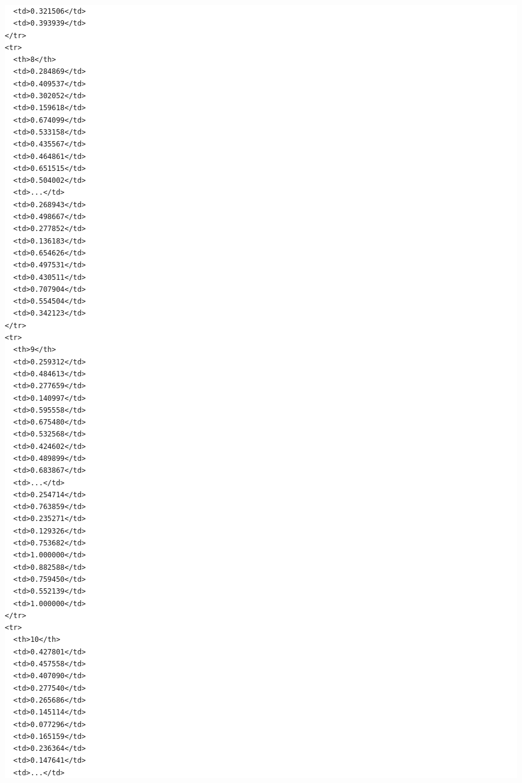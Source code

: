       <td>0.321506</td>
      <td>0.393939</td>
    </tr>
    <tr>
      <th>8</th>
      <td>0.284869</td>
      <td>0.409537</td>
      <td>0.302052</td>
      <td>0.159618</td>
      <td>0.674099</td>
      <td>0.533158</td>
      <td>0.435567</td>
      <td>0.464861</td>
      <td>0.651515</td>
      <td>0.504002</td>
      <td>...</td>
      <td>0.268943</td>
      <td>0.498667</td>
      <td>0.277852</td>
      <td>0.136183</td>
      <td>0.654626</td>
      <td>0.497531</td>
      <td>0.430511</td>
      <td>0.707904</td>
      <td>0.554504</td>
      <td>0.342123</td>
    </tr>
    <tr>
      <th>9</th>
      <td>0.259312</td>
      <td>0.484613</td>
      <td>0.277659</td>
      <td>0.140997</td>
      <td>0.595558</td>
      <td>0.675480</td>
      <td>0.532568</td>
      <td>0.424602</td>
      <td>0.489899</td>
      <td>0.683867</td>
      <td>...</td>
      <td>0.254714</td>
      <td>0.763859</td>
      <td>0.235271</td>
      <td>0.129326</td>
      <td>0.753682</td>
      <td>1.000000</td>
      <td>0.882588</td>
      <td>0.759450</td>
      <td>0.552139</td>
      <td>1.000000</td>
    </tr>
    <tr>
      <th>10</th>
      <td>0.427801</td>
      <td>0.457558</td>
      <td>0.407090</td>
      <td>0.277540</td>
      <td>0.265686</td>
      <td>0.145114</td>
      <td>0.077296</td>
      <td>0.165159</td>
      <td>0.236364</td>
      <td>0.147641</td>
      <td>...</td>
